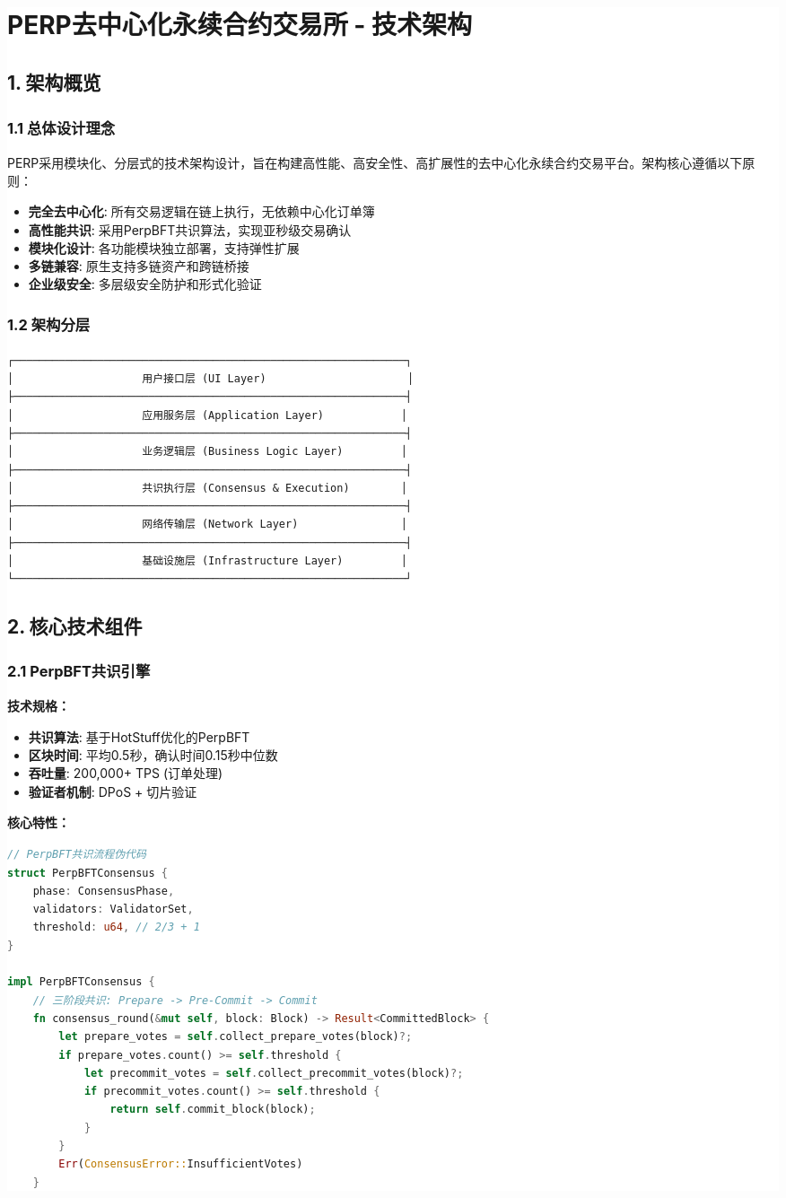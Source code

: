 # PERP去中心化永续合约交易所 - 技术架构

## 1. 架构概览

### 1.1 总体设计理念

PERP采用模块化、分层式的技术架构设计，旨在构建高性能、高安全性、高扩展性的去中心化永续合约交易平台。架构核心遵循以下原则：

- **完全去中心化**: 所有交易逻辑在链上执行，无依赖中心化订单簿
- **高性能共识**: 采用PerpBFT共识算法，实现亚秒级交易确认
- **模块化设计**: 各功能模块独立部署，支持弹性扩展
- **多链兼容**: 原生支持多链资产和跨链桥接
- **企业级安全**: 多层级安全防护和形式化验证

### 1.2 架构分层

```
┌─────────────────────────────────────────────────────────────┐
│                    用户接口层 (UI Layer)                      │
├─────────────────────────────────────────────────────────────┤
│                    应用服务层 (Application Layer)            │
├─────────────────────────────────────────────────────────────┤
│                    业务逻辑层 (Business Logic Layer)         │
├─────────────────────────────────────────────────────────────┤
│                    共识执行层 (Consensus & Execution)        │
├─────────────────────────────────────────────────────────────┤
│                    网络传输层 (Network Layer)                │
├─────────────────────────────────────────────────────────────┤
│                    基础设施层 (Infrastructure Layer)         │
└─────────────────────────────────────────────────────────────┘
```

## 2. 核心技术组件

### 2.1 PerpBFT共识引擎

**技术规格：**
- **共识算法**: 基于HotStuff优化的PerpBFT
- **区块时间**: 平均0.5秒，确认时间0.15秒中位数
- **吞吐量**: 200,000+ TPS (订单处理)
- **验证者机制**: DPoS + 切片验证

**核心特性：**
```rust
// PerpBFT共识流程伪代码
struct PerpBFTConsensus {
    phase: ConsensusPhase,
    validators: ValidatorSet,
    threshold: u64, // 2/3 + 1
}

impl PerpBFTConsensus {
    // 三阶段共识: Prepare -> Pre-Commit -> Commit
    fn consensus_round(&mut self, block: Block) -> Result<CommittedBlock> {
        let prepare_votes = self.collect_prepare_votes(block)?;
        if prepare_votes.count() >= self.threshold {
            let precommit_votes = self.collect_precommit_votes(block)?;
            if precommit_votes.count() >= self.threshold {
                return self.commit_block(block);
            }
        }
        Err(ConsensusError::InsufficientVotes)
    }
```